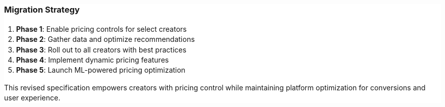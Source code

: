 ### Migration Strategy

1. **Phase 1**: Enable pricing controls for select creators
2. **Phase 2**: Gather data and optimize recommendations
3. **Phase 3**: Roll out to all creators with best practices
4. **Phase 4**: Implement dynamic pricing features
5. **Phase 5**: Launch ML-powered pricing optimization

This revised specification empowers creators with pricing control while maintaining platform optimization for conversions and user experience.